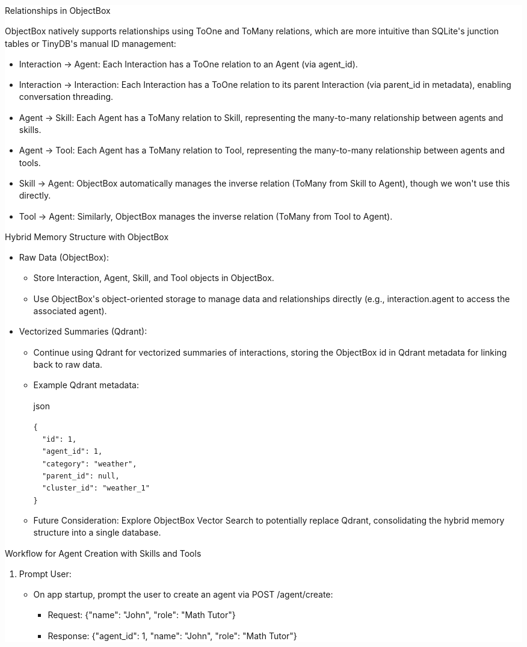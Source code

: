 Relationships in ObjectBox

ObjectBox natively supports relationships using ToOne and ToMany relations, which are more intuitive than SQLite's junction tables or TinyDB's manual ID management:

-   Interaction → Agent: Each Interaction has a ToOne relation to an Agent (via agent_id).

-   Interaction → Interaction: Each Interaction has a ToOne relation to its parent Interaction (via parent_id in metadata), enabling conversation threading.

-   Agent → Skill: Each Agent has a ToMany relation to Skill, representing the many-to-many relationship between agents and skills.

-   Agent → Tool: Each Agent has a ToMany relation to Tool, representing the many-to-many relationship between agents and tools.

-   Skill → Agent: ObjectBox automatically manages the inverse relation (ToMany from Skill to Agent), though we won't use this directly.

-   Tool → Agent: Similarly, ObjectBox manages the inverse relation (ToMany from Tool to Agent).

Hybrid Memory Structure with ObjectBox

-   Raw Data (ObjectBox):

    -   Store Interaction, Agent, Skill, and Tool objects in ObjectBox.

    -   Use ObjectBox's object-oriented storage to manage data and relationships directly (e.g., interaction.agent to access the associated agent).

-   Vectorized Summaries (Qdrant):

    -   Continue using Qdrant for vectorized summaries of interactions, storing the ObjectBox id in Qdrant metadata for linking back to raw data.

    -   Example Qdrant metadata:

        json

        ```
        {
          "id": 1,
          "agent_id": 1,
          "category": "weather",
          "parent_id": null,
          "cluster_id": "weather_1"
        }
        ```

    -   Future Consideration: Explore ObjectBox Vector Search to potentially replace Qdrant, consolidating the hybrid memory structure into a single database.

Workflow for Agent Creation with Skills and Tools

1.  Prompt User:

    -   On app startup, prompt the user to create an agent via POST /agent/create:

        -   Request: {"name": "John", "role": "Math Tutor"}

        -   Response: {"agent_id": 1, "name": "John", "role": "Math Tutor"}
